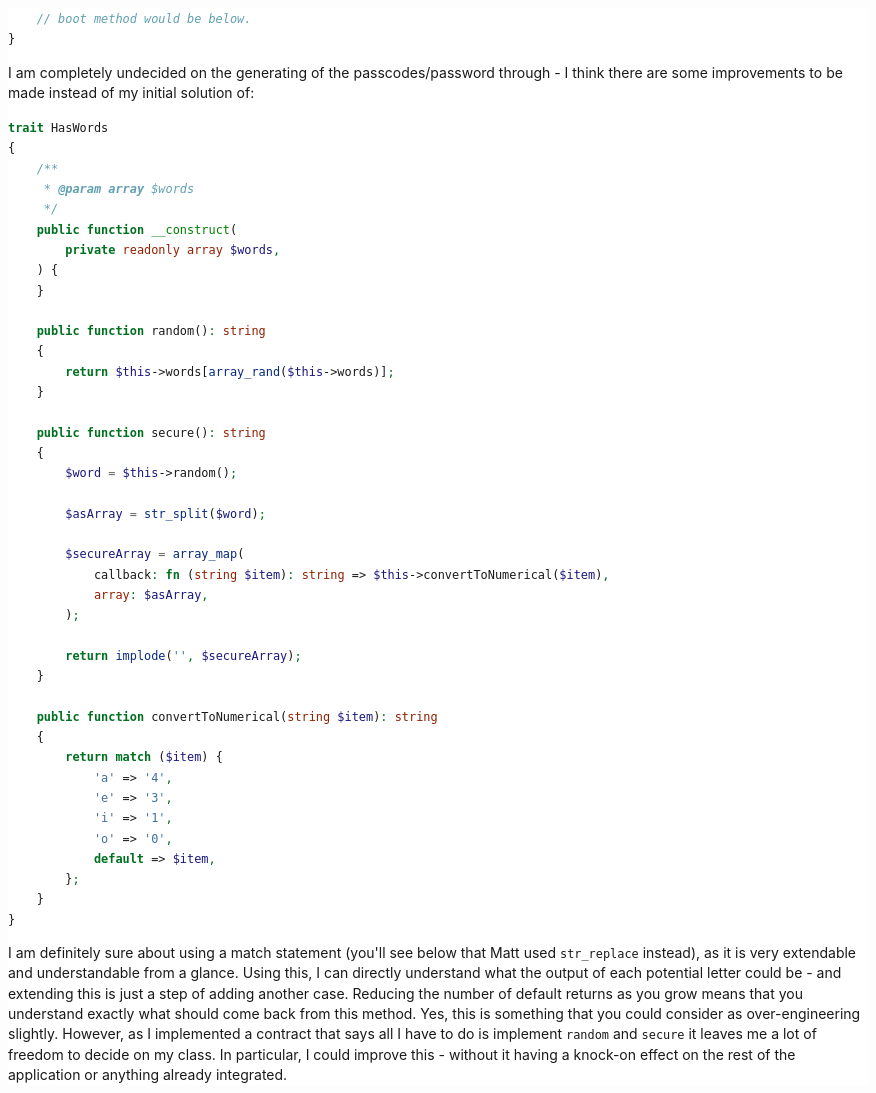 ```php
    // boot method would be below.
}
```

I am completely undecided on the generating of the passcodes/password through - I think there are some improvements to be made instead of my initial solution of:

```php
trait HasWords
{
    /**
     * @param array $words
     */
    public function __construct(
        private readonly array $words,
    ) {
    }
 
    public function random(): string
    {
        return $this->words[array_rand($this->words)];
    }
 
    public function secure(): string
    {
        $word = $this->random();
 
        $asArray = str_split($word);
 
        $secureArray = array_map(
            callback: fn (string $item): string => $this->convertToNumerical($item),
            array: $asArray,
        );
 
        return implode('', $secureArray);
    }
 
    public function convertToNumerical(string $item): string
    {
        return match ($item) {
            'a' => '4',
            'e' => '3',
            'i' => '1',
            'o' => '0',
            default => $item,
        };
    }
}
```

I am definitely sure about using a match statement (you'll see below that Matt used `str_replace` instead), as it is very extendable and understandable from a glance. Using this, I can directly understand what the output of each potential letter could be - and extending this is just a step of adding another case. Reducing the number of default returns as you grow means that you understand exactly what should come back from this method. Yes, this is something that you could consider as over-engineering slightly. However, as I implemented a contract that says all I have to do is implement `random` and `secure` it leaves me a lot of freedom to decide on my class. In particular, I could improve this - without it having a knock-on effect on the rest of the application or anything already integrated.
